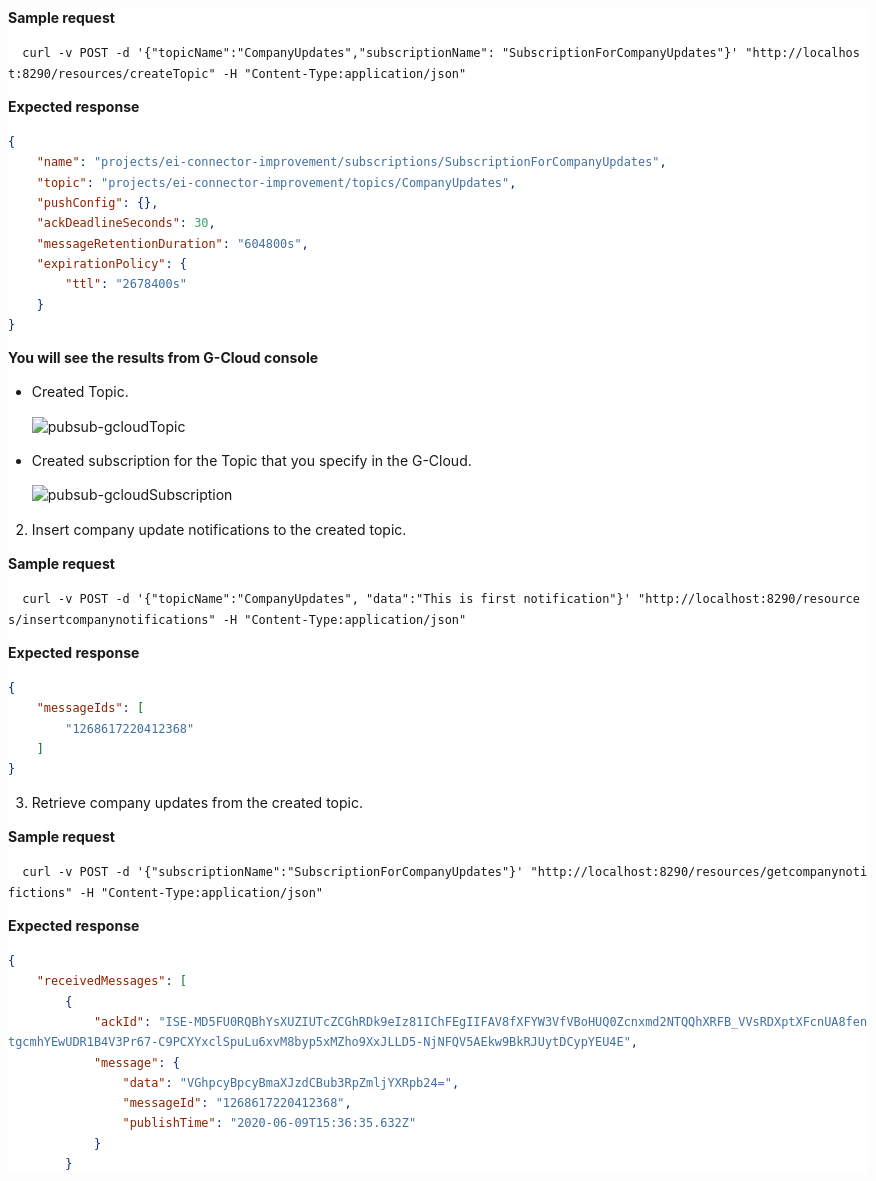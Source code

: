 **Sample request**

  ```
    curl -v POST -d '{"topicName":"CompanyUpdates","subscriptionName": "SubscriptionForCompanyUpdates"}' "http://localhost:8290/resources/createTopic" -H "Content-Type:application/json"
  ```
**Expected response**

  ```json
  {
      "name": "projects/ei-connector-improvement/subscriptions/SubscriptionForCompanyUpdates",
      "topic": "projects/ei-connector-improvement/topics/CompanyUpdates",
      "pushConfig": {},
      "ackDeadlineSeconds": 30,
      "messageRetentionDuration": "604800s",
      "expirationPolicy": {
          "ttl": "2678400s"
      }
  }
  ```
**You will see the results from G-Cloud console**
  
  - Created Topic.
  
    <img src="{{base_path}}/assets/img/integrate/connectors/pubsub-gcloudtopic.png" title="pubsub-gcloudTopic" width="800" alt="pubsub-gcloudTopic"/>
    
  - Created subscription for the Topic that you specify in the G-Cloud.
    
    <img src="{{base_path}}/assets/img/integrate/connectors/pubsub-gcloudsubscription.png" title="pubsub-gcloudSubscription" width="800" alt="pubsub-gcloudSubscription"/>
  
2. Insert company update notifications to the created topic.

**Sample request**

  ```
    curl -v POST -d '{"topicName":"CompanyUpdates", "data":"This is first notification"}' "http://localhost:8290/resources/insertcompanynotifications" -H "Content-Type:application/json"
  ```
**Expected response**

  ```json
  {
      "messageIds": [
          "1268617220412368"
      ]
  }
  ```
3. Retrieve company updates from the created topic.

**Sample request**

  ```
    curl -v POST -d '{"subscriptionName":"SubscriptionForCompanyUpdates"}' "http://localhost:8290/resources/getcompanynotifictions" -H "Content-Type:application/json"
  ```
**Expected response**

  ```json
  {
      "receivedMessages": [
          {
              "ackId": "ISE-MD5FU0RQBhYsXUZIUTcZCGhRDk9eIz81IChFEgIIFAV8fXFYW3VfVBoHUQ0Zcnxmd2NTQQhXRFB_VVsRDXptXFcnUA8fentgcmhYEwUDR1B4V3Pr67-C9PCXYxclSpuLu6xvM8byp5xMZho9XxJLLD5-NjNFQV5AEkw9BkRJUytDCypYEU4E",
              "message": {
                  "data": "VGhpcyBpcyBmaXJzdCBub3RpZmljYXRpb24=",
                  "messageId": "1268617220412368",
                  "publishTime": "2020-06-09T15:36:35.632Z"
              }
          }
  ```